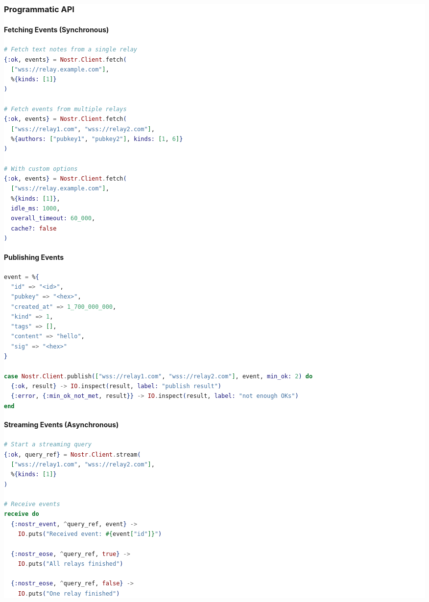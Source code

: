 ### Programmatic API

#### Fetching Events (Synchronous)

```elixir
# Fetch text notes from a single relay
{:ok, events} = Nostr.Client.fetch(
  ["wss://relay.example.com"],
  %{kinds: [1]}
)

# Fetch events from multiple relays
{:ok, events} = Nostr.Client.fetch(
  ["wss://relay1.com", "wss://relay2.com"],
  %{authors: ["pubkey1", "pubkey2"], kinds: [1, 6]}
)

# With custom options
{:ok, events} = Nostr.Client.fetch(
  ["wss://relay.example.com"],
  %{kinds: [1]},
  idle_ms: 1000,
  overall_timeout: 60_000,
  cache?: false
)
```

#### Publishing Events

```elixir
event = %{
  "id" => "<id>",
  "pubkey" => "<hex>",
  "created_at" => 1_700_000_000,
  "kind" => 1,
  "tags" => [],
  "content" => "hello",
  "sig" => "<hex>"
}

case Nostr.Client.publish(["wss://relay1.com", "wss://relay2.com"], event, min_ok: 2) do
  {:ok, result} -> IO.inspect(result, label: "publish result")
  {:error, {:min_ok_not_met, result}} -> IO.inspect(result, label: "not enough OKs")
end
```

#### Streaming Events (Asynchronous)

```elixir
# Start a streaming query
{:ok, query_ref} = Nostr.Client.stream(
  ["wss://relay1.com", "wss://relay2.com"],
  %{kinds: [1]}
)

# Receive events
receive do
  {:nostr_event, ^query_ref, event} ->
    IO.puts("Received event: #{event["id"]}")
    
  {:nostr_eose, ^query_ref, true} ->
    IO.puts("All relays finished")
    
  {:nostr_eose, ^query_ref, false} ->
    IO.puts("One relay finished")
```